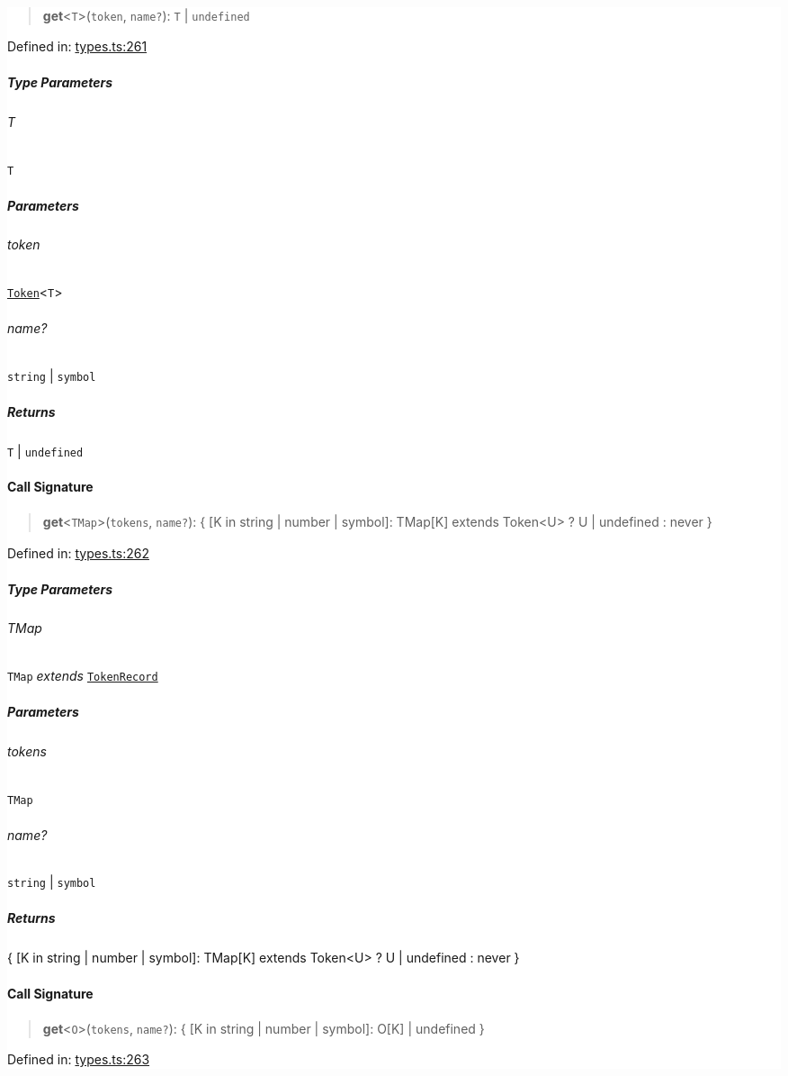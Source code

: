 > **get**\<`T`\>(`token`, `name?`): `T` \| `undefined`

Defined in: [types.ts:261](https://github.com/orkestrel/core/blob/cbe5b2d7b027ca6f0f1301ef32750afb69b4764b/src/types.ts#L261)

##### Type Parameters

###### T

`T`

##### Parameters

###### token

[`Token`](Token.md)\<`T`\>

###### name?

`string` | `symbol`

##### Returns

`T` \| `undefined`

#### Call Signature

> **get**\<`TMap`\>(`tokens`, `name?`): \{ \[K in string \| number \| symbol\]: TMap\[K\] extends Token\<U\> ? U \| undefined : never \}

Defined in: [types.ts:262](https://github.com/orkestrel/core/blob/cbe5b2d7b027ca6f0f1301ef32750afb69b4764b/src/types.ts#L262)

##### Type Parameters

###### TMap

`TMap` *extends* [`TokenRecord`](TokenRecord.md)

##### Parameters

###### tokens

`TMap`

###### name?

`string` | `symbol`

##### Returns

\{ \[K in string \| number \| symbol\]: TMap\[K\] extends Token\<U\> ? U \| undefined : never \}

#### Call Signature

> **get**\<`O`\>(`tokens`, `name?`): \{ \[K in string \| number \| symbol\]: O\[K\] \| undefined \}

Defined in: [types.ts:263](https://github.com/orkestrel/core/blob/cbe5b2d7b027ca6f0f1301ef32750afb69b4764b/src/types.ts#L263)
